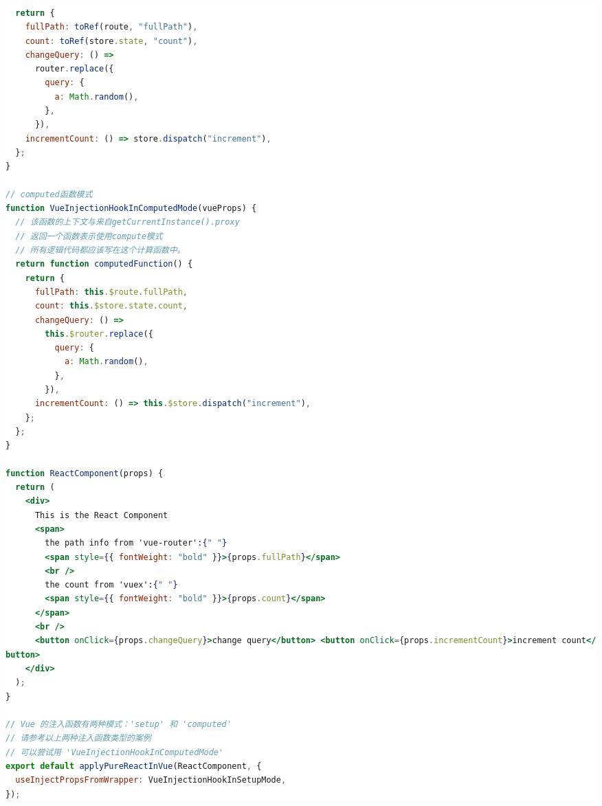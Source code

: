 ```jsx
  return {
    fullPath: toRef(route, "fullPath"),
    count: toRef(store.state, "count"),
    changeQuery: () =>
      router.replace({
        query: {
          a: Math.random(),
        },
      }),
    incrementCount: () => store.dispatch("increment"),
  };
}

// computed函数模式
function VueInjectionHookInComputedMode(vueProps) {
  // 该函数的上下文与来自getCurrentInstance().proxy
  // 返回一个函数表示使用compute模式
  // 所有逻辑代码都应该写在这个计算函数中。
  return function computedFunction() {
    return {
      fullPath: this.$route.fullPath,
      count: this.$store.state.count,
      changeQuery: () =>
        this.$router.replace({
          query: {
            a: Math.random(),
          },
        }),
      incrementCount: () => this.$store.dispatch("increment"),
    };
  };
}

function ReactComponent(props) {
  return (
    <div>
      This is the React Component
      <span>
        the path info from 'vue-router':{" "}
        <span style={{ fontWeight: "bold" }}>{props.fullPath}</span>
        <br />
        the count from 'vuex':{" "}
        <span style={{ fontWeight: "bold" }}>{props.count}</span>
      </span>
      <br />
      <button onClick={props.changeQuery}>change query</button> <button onClick={props.incrementCount}>increment count</button>
    </div>
  );
}

// Vue 的注入函数有两种模式：'setup' 和 'computed'
// 请参考以上两种注入函数类型的案例
// 可以尝试用 'VueInjectionHookInComputedMode'
export default applyPureReactInVue(ReactComponent, {
  useInjectPropsFromWrapper: VueInjectionHookInSetupMode,
});
```

